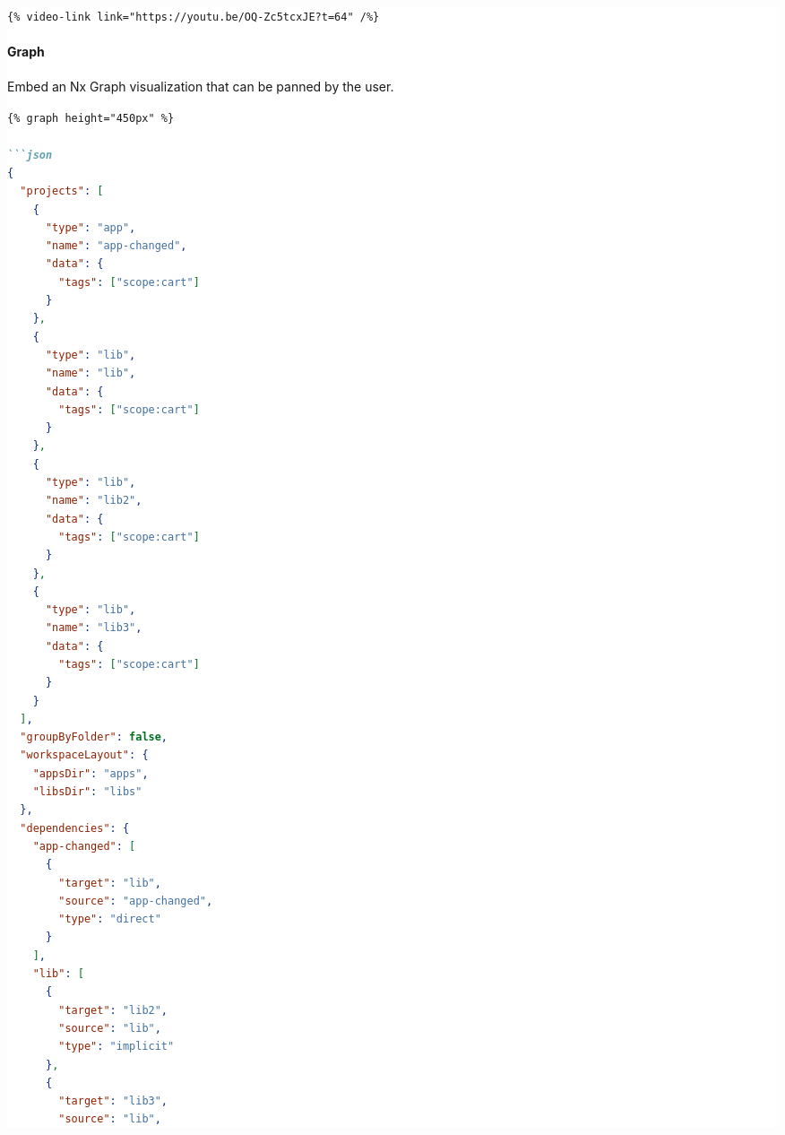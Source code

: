 ```markdown
{% video-link link="https://youtu.be/OQ-Zc5tcxJE?t=64" /%}
```

#### Graph

Embed an Nx Graph visualization that can be panned by the user.

````markdown
{% graph height="450px" %}

```json
{
  "projects": [
    {
      "type": "app",
      "name": "app-changed",
      "data": {
        "tags": ["scope:cart"]
      }
    },
    {
      "type": "lib",
      "name": "lib",
      "data": {
        "tags": ["scope:cart"]
      }
    },
    {
      "type": "lib",
      "name": "lib2",
      "data": {
        "tags": ["scope:cart"]
      }
    },
    {
      "type": "lib",
      "name": "lib3",
      "data": {
        "tags": ["scope:cart"]
      }
    }
  ],
  "groupByFolder": false,
  "workspaceLayout": {
    "appsDir": "apps",
    "libsDir": "libs"
  },
  "dependencies": {
    "app-changed": [
      {
        "target": "lib",
        "source": "app-changed",
        "type": "direct"
      }
    ],
    "lib": [
      {
        "target": "lib2",
        "source": "lib",
        "type": "implicit"
      },
      {
        "target": "lib3",
        "source": "lib",
````